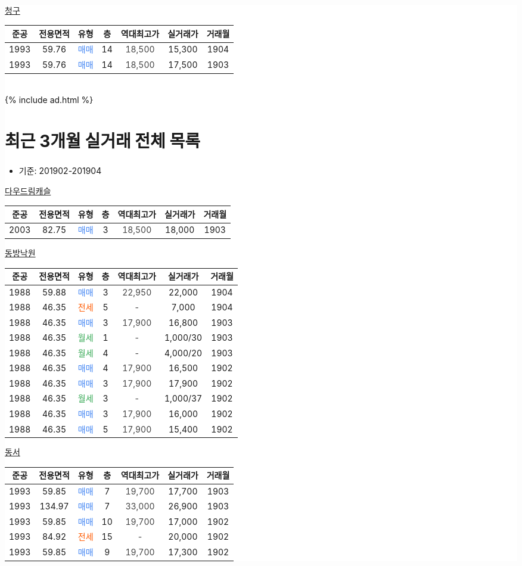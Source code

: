 [청구](https://search.naver.com/search.naver?query=%EB%8C%80%EA%B5%AC%EA%B4%91%EC%97%AD%EC%8B%9C+%EB%8B%AC%EC%84%9C%EA%B5%AC+%EC%83%81%EC%9D%B8%EB%8F%99+%EC%B2%AD%EA%B5%AC)

|준공|전용면적|유형|층|역대최고가|실거래가|거래월|
|:---:|:---:|:---:|:---:|:---:|:---:|:---:|
|1993|59.76|<span style="color:#4285f3">매매</span>|14|<span style="color:#444444">18,500</span>|15,300|1904|
|1993|59.76|<span style="color:#4285f3">매매</span>|14|<span style="color:#444444">18,500</span>|17,500|1903|


<br>
{% include ad.html %}
<br>

# 최근 3개월 실거래 전체 목록
* 기준: 201902-201904


[다우드림캐슬](https://search.naver.com/search.naver?query=%EB%8C%80%EA%B5%AC%EA%B4%91%EC%97%AD%EC%8B%9C+%EB%8B%AC%EC%84%9C%EA%B5%AC+%EC%83%81%EC%9D%B8%EB%8F%99+%EB%8B%A4%EC%9A%B0%EB%93%9C%EB%A6%BC%EC%BA%90%EC%8A%AC)

|준공|전용면적|유형|층|역대최고가|실거래가|거래월|
|:---:|:---:|:---:|:---:|:---:|:---:|:---:|
|2003|82.75|<span style="color:#4285f3">매매</span>|3|<span style="color:#444444">18,500</span>|18,000|1903|

[동방낙원](https://search.naver.com/search.naver?query=%EB%8C%80%EA%B5%AC%EA%B4%91%EC%97%AD%EC%8B%9C+%EB%8B%AC%EC%84%9C%EA%B5%AC+%EC%83%81%EC%9D%B8%EB%8F%99+%EB%8F%99%EB%B0%A9%EB%82%99%EC%9B%90)

|준공|전용면적|유형|층|역대최고가|실거래가|거래월|
|:---:|:---:|:---:|:---:|:---:|:---:|:---:|
|1988|59.88|<span style="color:#4285f3">매매</span>|3|<span style="color:#444444">22,950</span>|22,000|1904|
|1988|46.35|<span style="color:#ff5a00">전세</span>|5|<span style="color:#444444">-</span>|7,000|1904|
|1988|46.35|<span style="color:#4285f3">매매</span>|3|<span style="color:#444444">17,900</span>|16,800|1903|
|1988|46.35|<span style="color:#34a853">월세</span>|1|<span style="color:#444444">-</span>|1,000/30|1903|
|1988|46.35|<span style="color:#34a853">월세</span>|4|<span style="color:#444444">-</span>|4,000/20|1903|
|1988|46.35|<span style="color:#4285f3">매매</span>|4|<span style="color:#444444">17,900</span>|16,500|1902|
|1988|46.35|<span style="color:#4285f3">매매</span>|3|<span style="color:#444444">17,900</span>|17,900|1902|
|1988|46.35|<span style="color:#34a853">월세</span>|3|<span style="color:#444444">-</span>|1,000/37|1902|
|1988|46.35|<span style="color:#4285f3">매매</span>|3|<span style="color:#444444">17,900</span>|16,000|1902|
|1988|46.35|<span style="color:#4285f3">매매</span>|5|<span style="color:#444444">17,900</span>|15,400|1902|

[동서](https://search.naver.com/search.naver?query=%EB%8C%80%EA%B5%AC%EA%B4%91%EC%97%AD%EC%8B%9C+%EB%8B%AC%EC%84%9C%EA%B5%AC+%EC%83%81%EC%9D%B8%EB%8F%99+%EB%8F%99%EC%84%9C)

|준공|전용면적|유형|층|역대최고가|실거래가|거래월|
|:---:|:---:|:---:|:---:|:---:|:---:|:---:|
|1993|59.85|<span style="color:#4285f3">매매</span>|7|<span style="color:#444444">19,700</span>|17,700|1903|
|1993|134.97|<span style="color:#4285f3">매매</span>|7|<span style="color:#444444">33,000</span>|26,900|1903|
|1993|59.85|<span style="color:#4285f3">매매</span>|10|<span style="color:#444444">19,700</span>|17,000|1902|
|1993|84.92|<span style="color:#ff5a00">전세</span>|15|<span style="color:#444444">-</span>|20,000|1902|
|1993|59.85|<span style="color:#4285f3">매매</span>|9|<span style="color:#444444">19,700</span>|17,300|1902|
